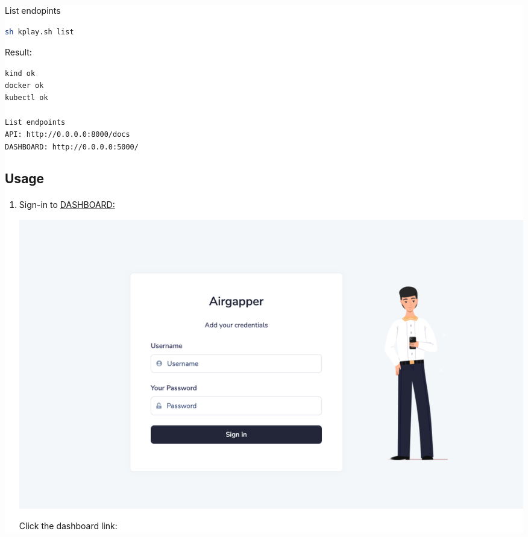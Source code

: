    ```bash

   ```

   List endopints

   ```sh
   sh kplay.sh list
   ```

   Result:

   ```bash
   kind ok
   docker ok
   kubectl ok

   List endpoints
   API: http://0.0.0.0:8000/docs
   DASHBOARD: http://0.0.0.0:5000/
   ```

## Usage
1. Sign-in to [DASHBOARD:](http://0.0.0.0:5000/)

    ![sign-in](img/sign-in.png)
    
    Click the dashboard link:

